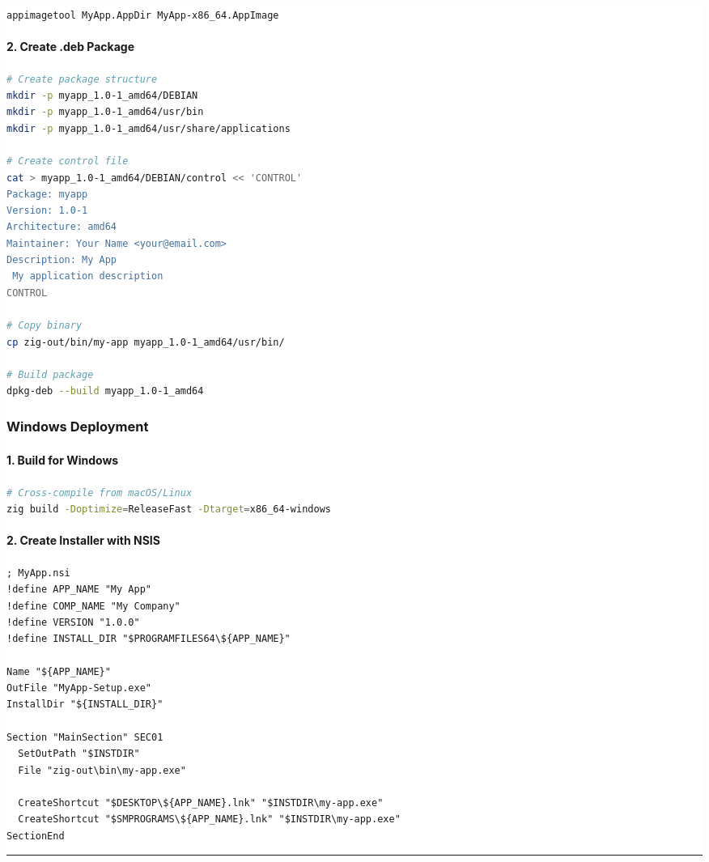 ```bash
appimagetool MyApp.AppDir MyApp-x86_64.AppImage
```

#### 2. Create .deb Package

```bash
# Create package structure
mkdir -p myapp_1.0-1_amd64/DEBIAN
mkdir -p myapp_1.0-1_amd64/usr/bin
mkdir -p myapp_1.0-1_amd64/usr/share/applications

# Create control file
cat > myapp_1.0-1_amd64/DEBIAN/control << 'CONTROL'
Package: myapp
Version: 1.0-1
Architecture: amd64
Maintainer: Your Name <your@email.com>
Description: My App
 My application description
CONTROL

# Copy binary
cp zig-out/bin/my-app myapp_1.0-1_amd64/usr/bin/

# Build package
dpkg-deb --build myapp_1.0-1_amd64
```

### Windows Deployment

#### 1. Build for Windows

```bash
# Cross-compile from macOS/Linux
zig build -Doptimize=ReleaseFast -Dtarget=x86_64-windows
```

#### 2. Create Installer with NSIS

```nsis
; MyApp.nsi
!define APP_NAME "My App"
!define COMP_NAME "My Company"
!define VERSION "1.0.0"
!define INSTALL_DIR "$PROGRAMFILES64\${APP_NAME}"

Name "${APP_NAME}"
OutFile "MyApp-Setup.exe"
InstallDir "${INSTALL_DIR}"

Section "MainSection" SEC01
  SetOutPath "$INSTDIR"
  File "zig-out\bin\my-app.exe"
  
  CreateShortcut "$DESKTOP\${APP_NAME}.lnk" "$INSTDIR\my-app.exe"
  CreateShortcut "$SMPROGRAMS\${APP_NAME}.lnk" "$INSTDIR\my-app.exe"
SectionEnd
```

---